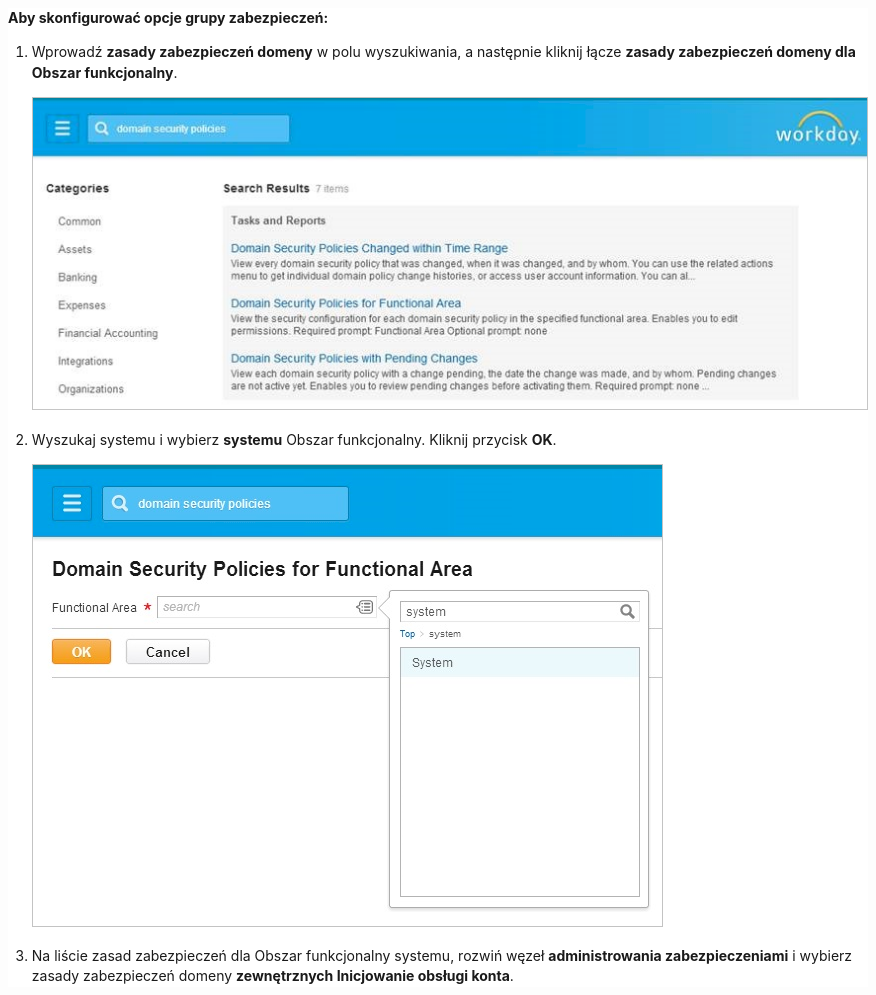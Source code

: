 **Aby skonfigurować opcje grupy zabezpieczeń:**

1. Wprowadź **zasady zabezpieczeń domeny** w polu wyszukiwania, a następnie kliknij łącze **zasady zabezpieczeń domeny dla Obszar funkcjonalny**.  
   
    ![Zasady zabezpieczeń domeny](./media/active-directory-saas-workday-inbound-tutorial/IC750986.png "zasady zabezpieczeń domeny")  
2. Wyszukaj systemu i wybierz **systemu** Obszar funkcjonalny.  Kliknij przycisk **OK**.  
   
    ![Zasady zabezpieczeń domeny](./media/active-directory-saas-workday-inbound-tutorial/IC750987.png "zasady zabezpieczeń domeny")  
3. Na liście zasad zabezpieczeń dla Obszar funkcjonalny systemu, rozwiń węzeł **administrowania zabezpieczeniami** i wybierz zasady zabezpieczeń domeny **zewnętrznych Inicjowanie obsługi konta**.  
   